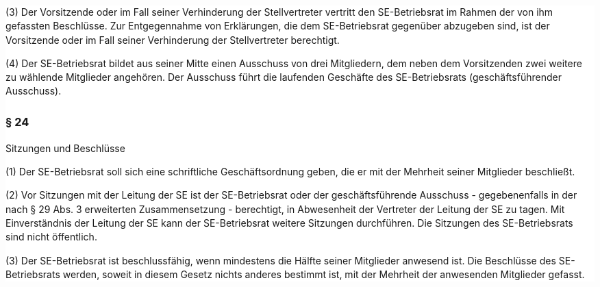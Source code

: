 </div>

<div class="jurAbsatz">

(3) Der Vorsitzende oder im Fall seiner Verhinderung der Stellvertreter
vertritt den SE-Betriebsrat im Rahmen der von ihm gefassten Beschlüsse.
Zur Entgegennahme von Erklärungen, die dem SE-Betriebsrat gegenüber
abzugeben sind, ist der Vorsitzende oder im Fall seiner Verhinderung der
Stellvertreter berechtigt.

</div>

<div class="jurAbsatz">

(4) Der SE-Betriebsrat bildet aus seiner Mitte einen Ausschuss von drei
Mitgliedern, dem neben dem Vorsitzenden zwei weitere zu wählende
Mitglieder angehören. Der Ausschuss führt die laufenden Geschäfte des
SE-Betriebsrats (geschäftsführender Ausschuss).

</div>

</div>

</div>

</div>

<span id="BJNR368600004BJNE002500000.html"></span>

### § 24  
Sitzungen und Beschlüsse

<div>

<div class="jnhtml">

<div>

<div class="jurAbsatz">

(1) Der SE-Betriebsrat soll sich eine schriftliche Geschäftsordnung
geben, die er mit der Mehrheit seiner Mitglieder beschließt.

</div>

<div class="jurAbsatz">

(2) Vor Sitzungen mit der Leitung der SE ist der SE-Betriebsrat oder der
geschäftsführende Ausschuss - gegebenenfalls in der nach § 29 Abs. 3
erweiterten Zusammensetzung - berechtigt, in Abwesenheit der Vertreter
der Leitung der SE zu tagen. Mit Einverständnis der Leitung der SE kann
der SE-Betriebsrat weitere Sitzungen durchführen. Die Sitzungen des
SE-Betriebsrats sind nicht öffentlich.

</div>

<div class="jurAbsatz">

(3) Der SE-Betriebsrat ist beschlussfähig, wenn mindestens die Hälfte
seiner Mitglieder anwesend ist. Die Beschlüsse des SE-Betriebsrats
werden, soweit in diesem Gesetz nichts anderes bestimmt ist, mit der
Mehrheit der anwesenden Mitglieder gefasst.
